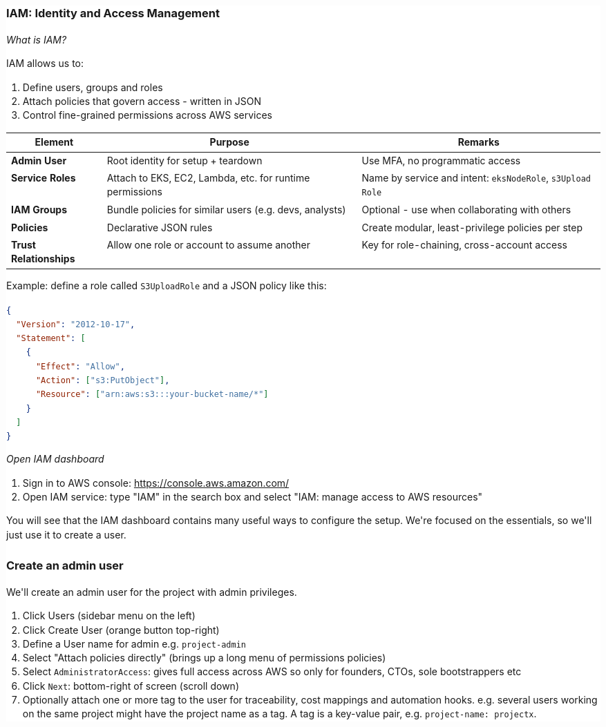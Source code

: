 ### IAM: Identity and Access Management

_What is IAM?_

IAM allows us to:

1. Define users, groups and roles
2. Attach policies that govern access - written in JSON
3. Control fine-grained permissions across AWS services

| Element                 | Purpose                                                  | Remarks                                                   |
| ----------------------- | -------------------------------------------------------- | --------------------------------------------------------- |
| **Admin User**          | Root identity for setup + teardown                       | Use MFA, no programmatic access                           |
| **Service Roles**       | Attach to EKS, EC2, Lambda, etc. for runtime permissions | Name by service and intent: `eksNodeRole`, `s3UploadRole` |
| **IAM Groups**          | Bundle policies for similar users (e.g. devs, analysts)  | Optional - use when collaborating with others             |
| **Policies**            | Declarative JSON rules                                   | Create modular, least-privilege policies per step         |
| **Trust Relationships** | Allow one role or account to assume another              | Key for role-chaining, cross-account access               |

Example: define a role called `S3UploadRole` and a JSON policy like this: 

```json
{
  "Version": "2012-10-17",
  "Statement": [
    {
      "Effect": "Allow",
      "Action": ["s3:PutObject"],
      "Resource": ["arn:aws:s3:::your-bucket-name/*"]
    }
  ]
}
```

_Open IAM dashboard_

1. Sign in to AWS console: https://console.aws.amazon.com/
2. Open IAM service: type "IAM" in the search box and select "IAM: manage access to AWS resources"

You will see that the IAM dashboard contains many useful ways to configure the setup. We're focused on the essentials, so we'll just use it to create a user.

### Create an admin user

We'll create an admin user for the project with admin privileges.

1. Click Users (sidebar menu on the left)
2. Click Create User (orange button top-right)
3. Define a User name for admin e.g. `project-admin`
4. Select "Attach policies directly" (brings up a long menu of permissions policies)
5. Select `AdministratorAccess`: gives full access across AWS so only for founders, CTOs, sole bootstrappers etc
6. Click `Next`: bottom-right of screen (scroll down)
7. Optionally attach one or more tag to the user for traceability, cost mappings and automation hooks. e.g. several users working on the same project might have the project name as a tag. A tag is a key-value pair, e.g. `project-name: projectx`. 
